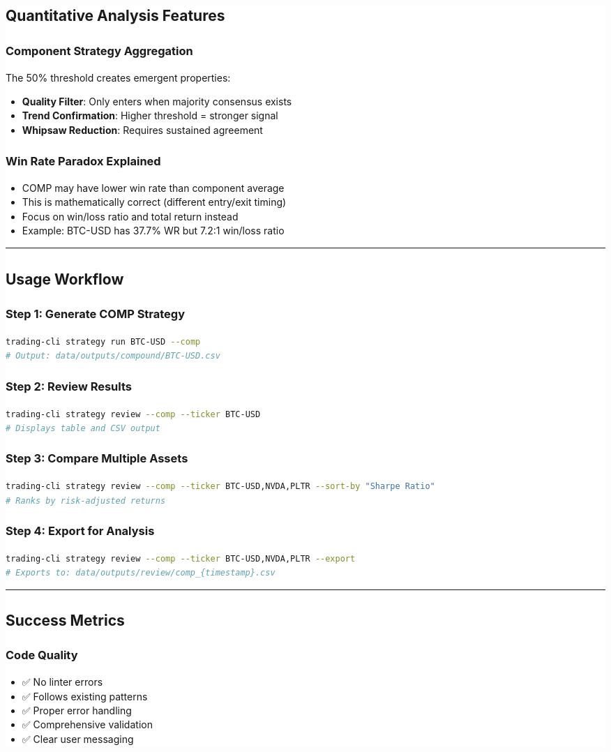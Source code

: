 ## Quantitative Analysis Features

### Component Strategy Aggregation
The 50% threshold creates emergent properties:
- **Quality Filter**: Only enters when majority consensus exists
- **Trend Confirmation**: Higher threshold = stronger signal
- **Whipsaw Reduction**: Requires sustained agreement

### Win Rate Paradox Explained
- COMP may have lower win rate than component average
- This is mathematically correct (different entry/exit timing)
- Focus on win/loss ratio and total return instead
- Example: BTC-USD has 37.7% WR but 7.2:1 win/loss ratio

---

## Usage Workflow

### Step 1: Generate COMP Strategy
```bash
trading-cli strategy run BTC-USD --comp
# Output: data/outputs/compound/BTC-USD.csv
```

### Step 2: Review Results
```bash
trading-cli strategy review --comp --ticker BTC-USD
# Displays table and CSV output
```

### Step 3: Compare Multiple Assets
```bash
trading-cli strategy review --comp --ticker BTC-USD,NVDA,PLTR --sort-by "Sharpe Ratio"
# Ranks by risk-adjusted returns
```

### Step 4: Export for Analysis
```bash
trading-cli strategy review --comp --ticker BTC-USD,NVDA,PLTR --export
# Exports to: data/outputs/review/comp_{timestamp}.csv
```

---

## Success Metrics

### Code Quality
- ✅ No linter errors
- ✅ Follows existing patterns
- ✅ Proper error handling
- ✅ Comprehensive validation
- ✅ Clear user messaging
